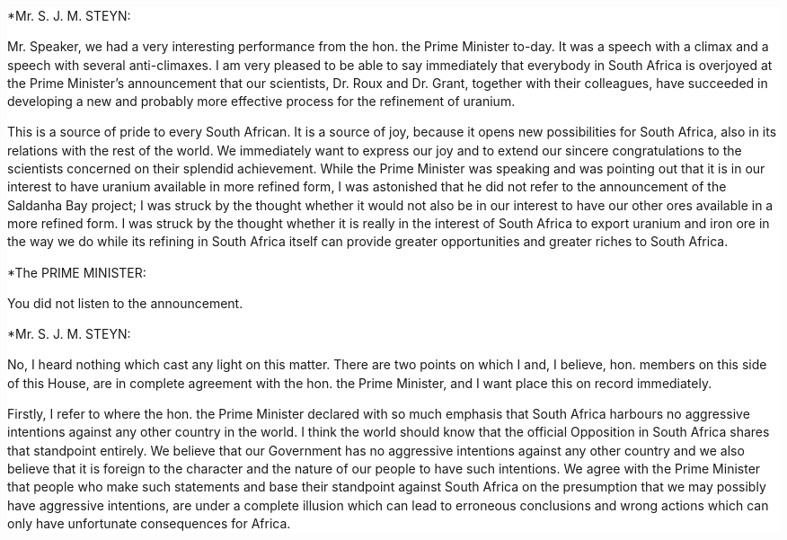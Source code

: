 </speech>

<speech by="#steyn">

<from>*Mr. <person refersTo="hansard_za">S. J. M. STEYN</person>:</from>

<p>Mr. Speaker, we had a very interesting performance from the hon. the Prime Minister to-day. It was a speech with a climax and a speech with several anti-climaxes. I am very pleased to be able to say immediately that everybody in South Africa is overjoyed at the Prime Minister&#x2019;s announcement that our scientists, Dr. Roux and Dr. Grant, together with their colleagues, have succeeded in developing a new and probably more effective process for the refinement of uranium.</p>

<p>This is a source of pride to every South African. It is a source of joy, because it opens new possibilities for South Africa, also in its relations with the rest of the world. We immediately want to express our joy and to extend our sincere congratulations to the scientists concerned on their splendid achievement. While the Prime Minister was speaking and was pointing out that it is in our interest to have uranium available in more refined form, I was astonished that he did not refer to the announcement of the Saldanha Bay project; I was struck by the thought whether it would not also be in our interest to have our other ores available in a more refined form. I was struck by the thought whether it is really in the interest of South Africa to export uranium and iron ore in the way we do while its refining in South Africa itself can provide greater opportunities and greater riches to South Africa.</p>

</speech>

<speech by="#prime_minister">

<from>*The <person refersTo="hansard_za">PRIME MINISTER</person>:</from>

<p>You did not listen to the announcement.</p>

</speech>

<speech by="#steyn">

<from>*Mr. <person refersTo="hansard_za">S. J. M. STEYN</person>:</from>

<p>No, I heard nothing which cast any light on this matter. There are two points on which I and, I believe, hon. members on this side of this House, are in complete agreement with the hon. the Prime Minister, and I want place this on record immediately.</p>

<p>Firstly, I refer to where the hon. the Prime Minister declared with so much emphasis that South Africa harbours no aggressive intentions against any other country in the world. I think the world should know that the official Opposition in South Africa shares that standpoint entirely. We believe that our Government has no aggressive intentions against any other country and we also believe that it is foreign to the character and the nature of our people to have such intentions. We agree with the Prime Minister that people who make such statements and base their standpoint against South Africa on the presumption that we may possibly have aggressive intentions, are under a complete illusion which can lead to erroneous conclusions and wrong actions which can only have unfortunate consequences for Africa.</p>

